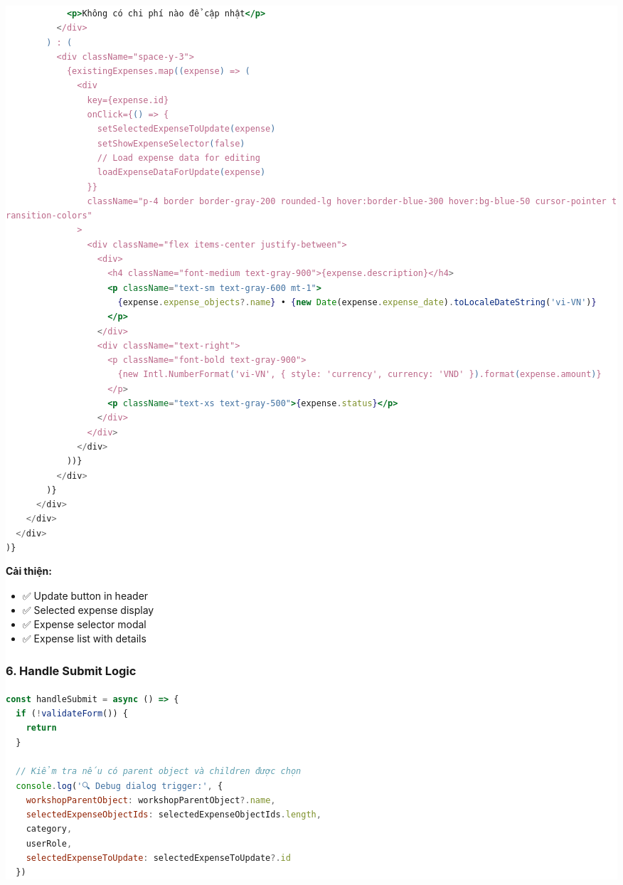 ```jsx
            <p>Không có chi phí nào để cập nhật</p>
          </div>
        ) : (
          <div className="space-y-3">
            {existingExpenses.map((expense) => (
              <div
                key={expense.id}
                onClick={() => {
                  setSelectedExpenseToUpdate(expense)
                  setShowExpenseSelector(false)
                  // Load expense data for editing
                  loadExpenseDataForUpdate(expense)
                }}
                className="p-4 border border-gray-200 rounded-lg hover:border-blue-300 hover:bg-blue-50 cursor-pointer transition-colors"
              >
                <div className="flex items-center justify-between">
                  <div>
                    <h4 className="font-medium text-gray-900">{expense.description}</h4>
                    <p className="text-sm text-gray-600 mt-1">
                      {expense.expense_objects?.name} • {new Date(expense.expense_date).toLocaleDateString('vi-VN')}
                    </p>
                  </div>
                  <div className="text-right">
                    <p className="font-bold text-gray-900">
                      {new Intl.NumberFormat('vi-VN', { style: 'currency', currency: 'VND' }).format(expense.amount)}
                    </p>
                    <p className="text-xs text-gray-500">{expense.status}</p>
                  </div>
                </div>
              </div>
            ))}
          </div>
        )}
      </div>
    </div>
  </div>
)}
```

**Cải thiện:**
- ✅ Update button in header
- ✅ Selected expense display
- ✅ Expense selector modal
- ✅ Expense list with details

### **6. Handle Submit Logic**
```jsx
const handleSubmit = async () => {
  if (!validateForm()) {
    return
  }

  // Kiểm tra nếu có parent object và children được chọn
  console.log('🔍 Debug dialog trigger:', { 
    workshopParentObject: workshopParentObject?.name, 
    selectedExpenseObjectIds: selectedExpenseObjectIds.length,
    category,
    userRole,
    selectedExpenseToUpdate: selectedExpenseToUpdate?.id
  })
```